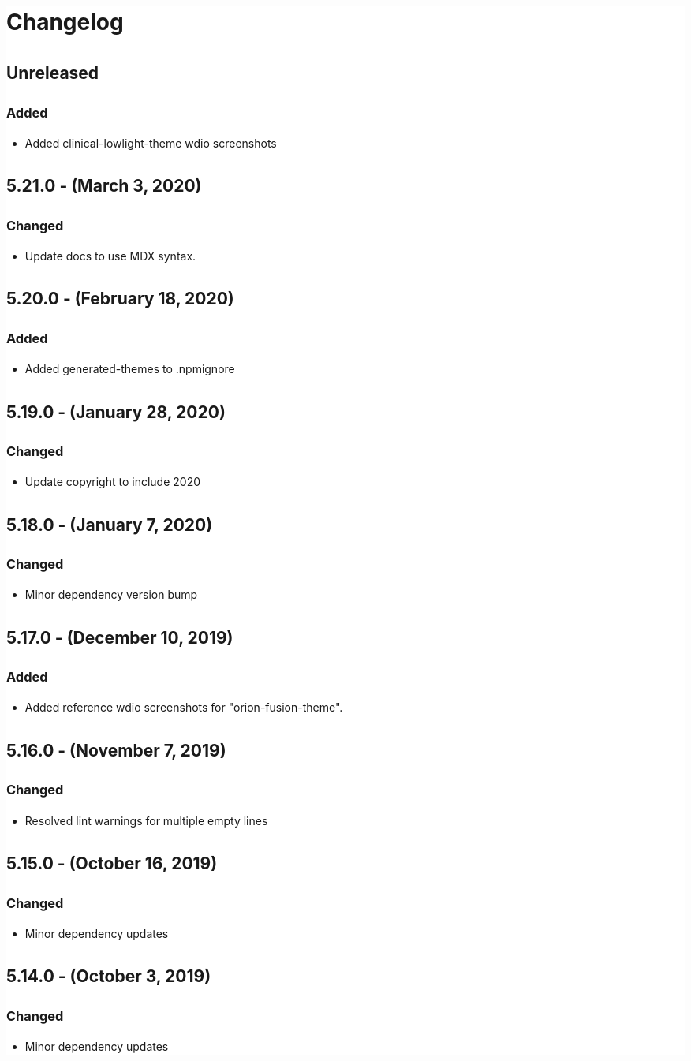 Changelog
=========

Unreleased
----------
### Added
* Added clinical-lowlight-theme wdio screenshots

5.21.0 - (March 3, 2020)
------------------
### Changed
* Update docs to use MDX syntax.

5.20.0 - (February 18, 2020)
------------------
### Added
* Added generated-themes to .npmignore

5.19.0 - (January 28, 2020)
------------------
### Changed
* Update copyright to include 2020

5.18.0 - (January 7, 2020)
------------------
### Changed
* Minor dependency version bump

5.17.0 - (December 10, 2019)
------------------
### Added
* Added reference wdio screenshots for "orion-fusion-theme".

5.16.0 - (November 7, 2019)
------------------
### Changed
* Resolved lint warnings for multiple empty lines

5.15.0 - (October 16, 2019)
------------------
### Changed
* Minor dependency updates

5.14.0 - (October 3, 2019)
------------------
### Changed
* Minor dependency updates
